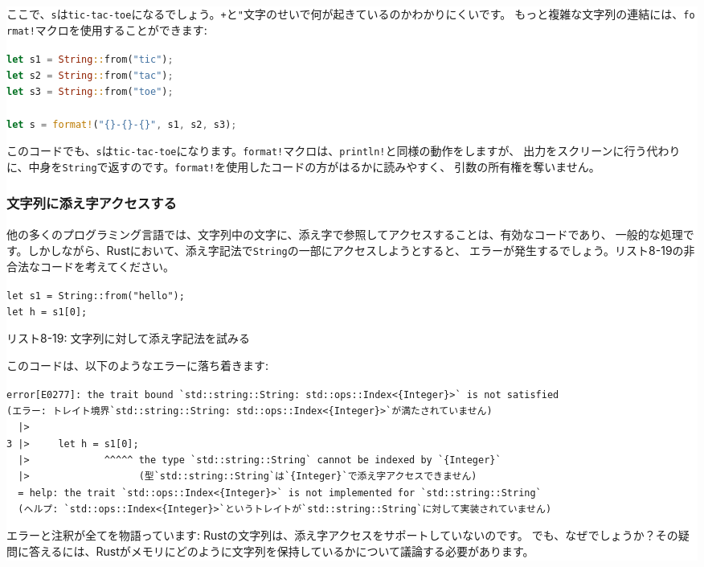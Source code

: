 



ここで、`s`は`tic-tac-toe`になるでしょう。`+`と`"`文字のせいで何が起きているのかわかりにくいです。
もっと複雑な文字列の連結には、`format!`マクロを使用することができます:

```rust
let s1 = String::from("tic");
let s2 = String::from("tac");
let s3 = String::from("toe");

let s = format!("{}-{}-{}", s1, s2, s3);
```






このコードでも、`s`は`tic-tac-toe`になります。`format!`マクロは、`println!`と同様の動作をしますが、
出力をスクリーンに行う代わりに、中身を`String`で返すのです。`format!`を使用したコードの方がはるかに読みやすく、
引数の所有権を奪いません。



### 文字列に添え字アクセスする






他の多くのプログラミング言語では、文字列中の文字に、添え字で参照してアクセスすることは、有効なコードであり、
一般的な処理です。しかしながら、Rustにおいて、添え字記法で`String`の一部にアクセスしようとすると、
エラーが発生するでしょう。リスト8-19の非合法なコードを考えてください。

```rust,ignore
let s1 = String::from("hello");
let h = s1[0];
```




<span class="caption">リスト8-19: 文字列に対して添え字記法を試みる</span>



このコードは、以下のようなエラーに落ち着きます:

```text
error[E0277]: the trait bound `std::string::String: std::ops::Index<{Integer}>` is not satisfied
(エラー: トレイト境界`std::string::String: std::ops::Index<{Integer}>`が満たされていません)
  |>
3 |>     let h = s1[0];
  |>             ^^^^^ the type `std::string::String` cannot be indexed by `{Integer}`
  |>                   (型`std::string::String`は`{Integer}`で添え字アクセスできません)
  = help: the trait `std::ops::Index<{Integer}>` is not implemented for `std::string::String`
  (ヘルプ: `std::ops::Index<{Integer}>`というトレイトが`std::string::String`に対して実装されていません)
```





エラーと注釈が全てを物語っています: Rustの文字列は、添え字アクセスをサポートしていないのです。
でも、なぜでしょうか？その疑問に答えるには、Rustがメモリにどのように文字列を保持しているかについて議論する必要があります。

